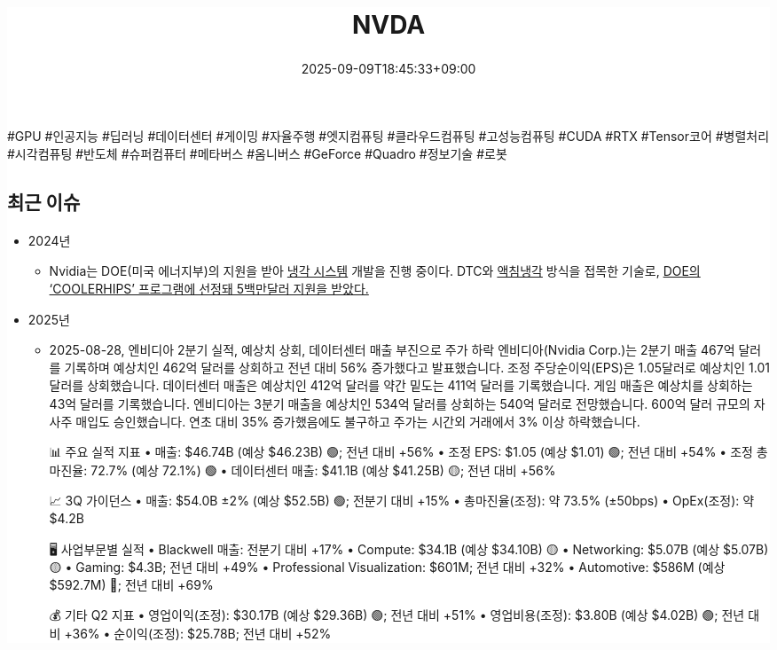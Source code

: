 ﻿---
title: "NVDA"
date: 2025-09-09T18:45:33+09:00
lastmod: 2025-09-09T18:45:33+09:00
type: docs
sidebar:
  open: true
weight: 638
---
<div style="display:none">
  <meta property="article:published_time" content="2025-09-09T09:45:33Z" />
  <meta property="article:modified_time" content="2025-09-09T09:45:33Z" />
</div>
#GPU #인공지능 #딥러닝 #데이터센터 #게이밍 #자율주행 #엣지컴퓨팅 #클라우드컴퓨팅 #고성능컴퓨팅 #CUDA #RTX #Tensor코어 #병렬처리 #시각컴퓨팅 #반도체 #슈퍼컴퓨터 #메타버스 #옴니버스 #GeForce #Quadro #정보기술 #로봇 

## 최근 이슈

- 2024년
	- Nvidia는 DOE(미국 에너지부)의 지원을 받아 [냉각 시스템](/industry-study/냉각-시스템/) 개발을 진행 중이다. DTC와 [액침냉각](/industry-study/액침냉각/) 방식을 접목한 기술로, [DOE의 ‘COOLERHIPS’ 프로그램에 선정돼 5백만달러 지원을 받았다.](2.26_%20AI%20뜨거울수록%20좋아.pdf#page=26&selection=42,0,95,1&color=yellow)
	  
- 2025년
	- 2025-08-28, 엔비디아 2분기 실적, 예상치 상회, 데이터센터 매출 부진으로 주가 하락
		엔비디아(Nvidia Corp.)는 2분기 매출 467억 달러를 기록하며 예상치인 462억 달러를 상회하고 전년 대비 56% 증가했다고 발표했습니다. 조정 주당순이익(EPS)은 1.05달러로 예상치인 1.01달러를 상회했습니다. 데이터센터 매출은 예상치인 412억 달러를 약간 밑도는 411억 달러를 기록했습니다. 게임 매출은 예상치를 상회하는 43억 달러를 기록했습니다. 엔비디아는 3분기 매출을 예상치인 534억 달러를 상회하는 540억 달러로 전망했습니다. 600억 달러 규모의 자사주 매입도 승인했습니다. 연초 대비 35% 증가했음에도 불구하고 주가는 시간외 거래에서 3% 이상 하락했습니다.
		
		📊 주요 실적 지표
		• 매출: $46.74B (예상 $46.23B) 🟢; 전년 대비 +56%
		• 조정 EPS: $1.05 (예상 $1.01) 🟢; 전년 대비 +54%
		• 조정 총마진율: 72.7% (예상 72.1%) 🟢
		• 데이터센터 매출: $41.1B (예상 $41.25B) 🟡; 전년 대비 +56%
		
		📈 3Q 가이던스
		• 매출: $54.0B ±2% (예상 $52.5B) 🟢; 전분기 대비 +15%
		• 총마진율(조정): 약 73.5% (±50bps)
		• OpEx(조정): 약 $4.2B
		
		🖥️ 사업부문별 실적
		• Blackwell 매출: 전분기 대비 +17%
		• Compute: $34.1B (예상 $34.10B) 🟡
		• Networking: $5.07B (예상 $5.07B) 🟡
		• Gaming: $4.3B; 전년 대비 +49%
		• Professional Visualization: $601M; 전년 대비 +32%
		• Automotive: $586M (예상 $592.7M) 🔴; 전년 대비 +69%
		
		💰 기타 Q2 지표
		• 영업이익(조정): $30.17B (예상 $29.36B) 🟢; 전년 대비 +51%
		• 영업비용(조정): $3.80B (예상 $4.02B) 🟢; 전년 대비 +36%
		• 순이익(조정): $25.78B; 전년 대비 +52%
		
